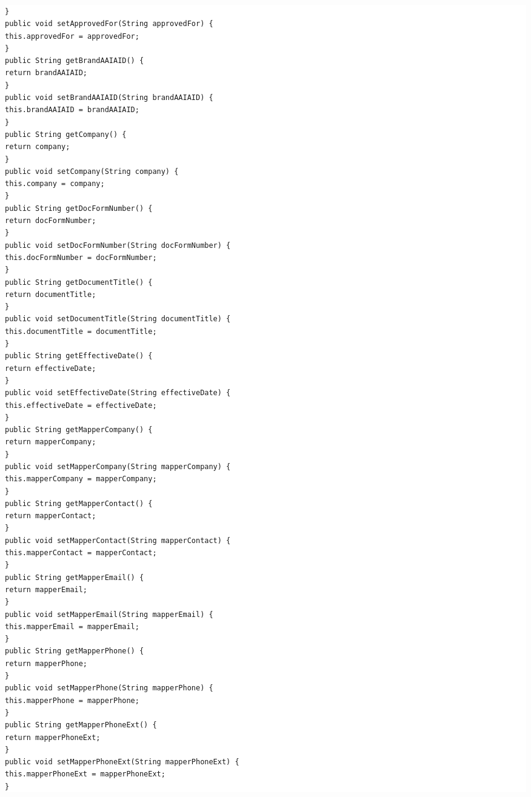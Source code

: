 	}
	public void setApprovedFor(String approvedFor) {
	this.approvedFor = approvedFor;
	}
	public String getBrandAAIAID() {
	return brandAAIAID;
	}
	public void setBrandAAIAID(String brandAAIAID) {
	this.brandAAIAID = brandAAIAID;
	}
	public String getCompany() {
	return company;
	}
	public void setCompany(String company) {
	this.company = company;
	}
	public String getDocFormNumber() {
	return docFormNumber;
	}
	public void setDocFormNumber(String docFormNumber) {
	this.docFormNumber = docFormNumber;
	}
	public String getDocumentTitle() {
	return documentTitle;
	}
	public void setDocumentTitle(String documentTitle) {
	this.documentTitle = documentTitle;
	}
	public String getEffectiveDate() {
	return effectiveDate;
	}
	public void setEffectiveDate(String effectiveDate) {
	this.effectiveDate = effectiveDate;
	}
	public String getMapperCompany() {
	return mapperCompany;
	}
	public void setMapperCompany(String mapperCompany) {
	this.mapperCompany = mapperCompany;
	}
	public String getMapperContact() {
	return mapperContact;
	}
	public void setMapperContact(String mapperContact) {
	this.mapperContact = mapperContact;
	}
	public String getMapperEmail() {
	return mapperEmail;
	}
	public void setMapperEmail(String mapperEmail) {
	this.mapperEmail = mapperEmail;
	}
	public String getMapperPhone() {
	return mapperPhone;
	}
	public void setMapperPhone(String mapperPhone) {
	this.mapperPhone = mapperPhone;
	}
	public String getMapperPhoneExt() {
	return mapperPhoneExt;
	}
	public void setMapperPhoneExt(String mapperPhoneExt) {
	this.mapperPhoneExt = mapperPhoneExt;
	}